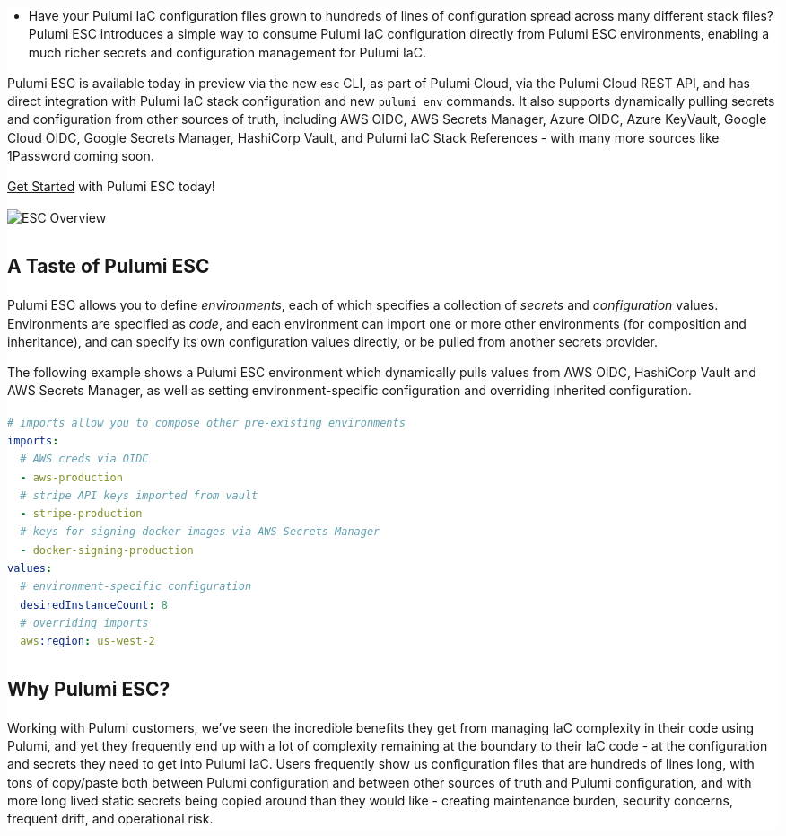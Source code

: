 * Have your Pulumi IaC configuration files grown to hundreds of lines of configuration spread across many different stack files?  Pulumi ESC introduces a simple way to consume Pulumi IaC configuration directly from Pulumi ESC environments, enabling a much richer secrets and configuration management for Pulumi IaC.

Pulumi ESC is available today in preview via the new `esc` CLI, as part of Pulumi Cloud, via the Pulumi Cloud REST API, and has direct integration with Pulumi IaC stack configuration and new `pulumi env` commands.  It also supports dynamically pulling secrets and configuration from other sources of truth, including AWS OIDC, AWS Secrets Manager, Azure OIDC, Azure KeyVault, Google Cloud OIDC, Google Secrets Manager, HashiCorp Vault, and Pulumi IaC Stack References - with many more sources like 1Password coming soon.

[Get Started](/docs/pulumi-cloud/esc/) with Pulumi ESC today!

![ESC Overview](esc-overview.png)


## A Taste of Pulumi ESC

Pulumi ESC allows you to define _environments_, each of which specifies a collection of _secrets_ and _configuration_ values. Environments are specified as _code_, and each environment can import one or more other environments (for composition and inheritance), and can specify its own configuration values directly, or be pulled from another secrets provider.

The following example shows a Pulumi ESC environment which dynamically pulls values from AWS OIDC, HashiCorp Vault and AWS Secrets Manager, as well as setting environment-specific configuration and overriding inherited configuration.

```yaml
# imports allow you to compose other pre-existing environments
imports:
  # AWS creds via OIDC
  - aws-production
  # stripe API keys imported from vault
  - stripe-production
  # keys for signing docker images via AWS Secrets Manager
  - docker-signing-production
values:
  # environment-specific configuration
  desiredInstanceCount: 8
  # overriding imports
  aws:region: us-west-2
```

## Why Pulumi ESC?

Working with Pulumi customers, we’ve seen the incredible benefits they get from managing IaC complexity in their code using Pulumi, and yet they frequently end up with a lot of complexity remaining at the boundary to their IaC code - at the configuration and secrets they need to get into Pulumi IaC.  Users frequently show us configuration files that are hundreds of lines long, with tons of copy/paste both between Pulumi configuration and between other sources of truth and Pulumi configuration, and with more long lived static secrets being copied around than they would like - creating maintenance burden, security concerns, frequent drift, and operational risk.
